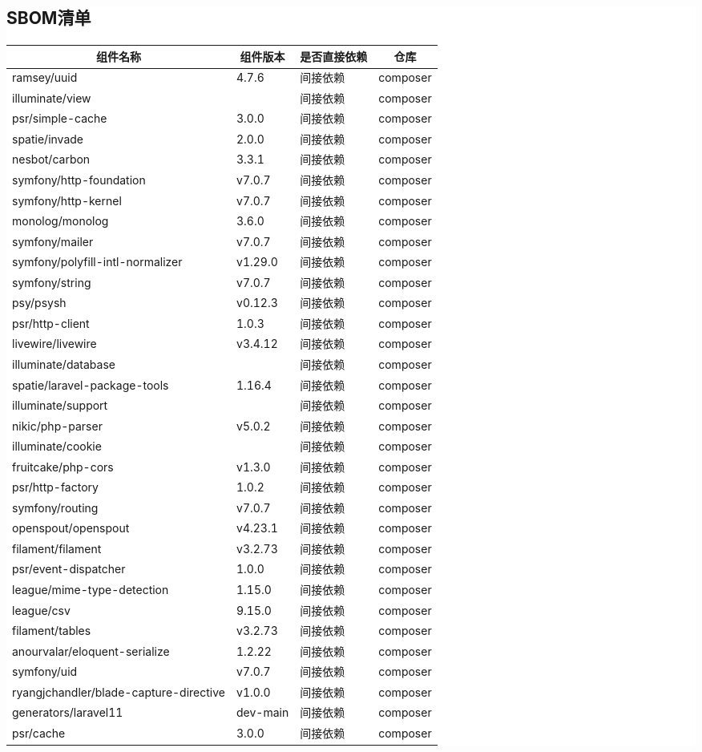 


## SBOM清单

| 组件名称 | 组件版本 | 是否直接依赖 | 仓库 |
| -------- | -------- | ------------ | ---- |
|ramsey/uuid|4.7.6|间接依赖|composer|
|illuminate/view||间接依赖|composer|
|psr/simple-cache|3.0.0|间接依赖|composer|
|spatie/invade|2.0.0|间接依赖|composer|
|nesbot/carbon|3.3.1|间接依赖|composer|
|symfony/http-foundation|v7.0.7|间接依赖|composer|
|symfony/http-kernel|v7.0.7|间接依赖|composer|
|monolog/monolog|3.6.0|间接依赖|composer|
|symfony/mailer|v7.0.7|间接依赖|composer|
|symfony/polyfill-intl-normalizer|v1.29.0|间接依赖|composer|
|symfony/string|v7.0.7|间接依赖|composer|
|psy/psysh|v0.12.3|间接依赖|composer|
|psr/http-client|1.0.3|间接依赖|composer|
|livewire/livewire|v3.4.12|间接依赖|composer|
|illuminate/database||间接依赖|composer|
|spatie/laravel-package-tools|1.16.4|间接依赖|composer|
|illuminate/support||间接依赖|composer|
|nikic/php-parser|v5.0.2|间接依赖|composer|
|illuminate/cookie||间接依赖|composer|
|fruitcake/php-cors|v1.3.0|间接依赖|composer|
|psr/http-factory|1.0.2|间接依赖|composer|
|symfony/routing|v7.0.7|间接依赖|composer|
|openspout/openspout|v4.23.1|间接依赖|composer|
|filament/filament|v3.2.73|间接依赖|composer|
|psr/event-dispatcher|1.0.0|间接依赖|composer|
|league/mime-type-detection|1.15.0|间接依赖|composer|
|league/csv|9.15.0|间接依赖|composer|
|filament/tables|v3.2.73|间接依赖|composer|
|anourvalar/eloquent-serialize|1.2.22|间接依赖|composer|
|symfony/uid|v7.0.7|间接依赖|composer|
|ryangjchandler/blade-capture-directive|v1.0.0|间接依赖|composer|
|generators/laravel11|dev-main|间接依赖|composer|
|psr/cache|3.0.0|间接依赖|composer|
